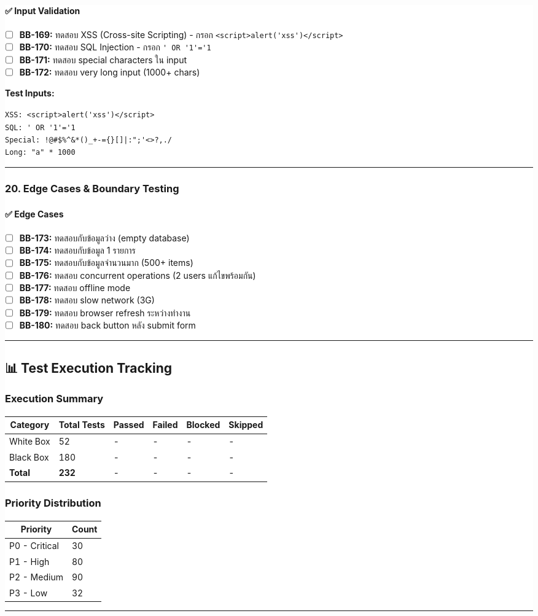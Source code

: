 #### ✅ Input Validation
- [ ] **BB-169:** ทดสอบ XSS (Cross-site Scripting) - กรอก `<script>alert('xss')</script>`
- [ ] **BB-170:** ทดสอบ SQL Injection - กรอก `' OR '1'='1`
- [ ] **BB-171:** ทดสอบ special characters ใน input
- [ ] **BB-172:** ทดสอบ very long input (1000+ chars)

**Test Inputs:**
```
XSS: <script>alert('xss')</script>
SQL: ' OR '1'='1
Special: !@#$%^&*()_+-={}[]|:";'<>?,./
Long: "a" * 1000
```

---

### 20. Edge Cases & Boundary Testing

#### ✅ Edge Cases
- [ ] **BB-173:** ทดสอบกับข้อมูลว่าง (empty database)
- [ ] **BB-174:** ทดสอบกับข้อมูล 1 รายการ
- [ ] **BB-175:** ทดสอบกับข้อมูลจำนวนมาก (500+ items)
- [ ] **BB-176:** ทดสอบ concurrent operations (2 users แก้ไขพร้อมกัน)
- [ ] **BB-177:** ทดสอบ offline mode
- [ ] **BB-178:** ทดสอบ slow network (3G)
- [ ] **BB-179:** ทดสอบ browser refresh ระหว่างทำงาน
- [ ] **BB-180:** ทดสอบ back button หลัง submit form

---

## 📊 Test Execution Tracking

### Execution Summary

| Category | Total Tests | Passed | Failed | Blocked | Skipped |
|----------|-------------|--------|--------|---------|---------|
| White Box | 52 | - | - | - | - |
| Black Box | 180 | - | - | - | - |
| **Total** | **232** | - | - | - | - |

### Priority Distribution

| Priority | Count |
|----------|-------|
| P0 - Critical | 30 |
| P1 - High | 80 |
| P2 - Medium | 90 |
| P3 - Low | 32 |

---